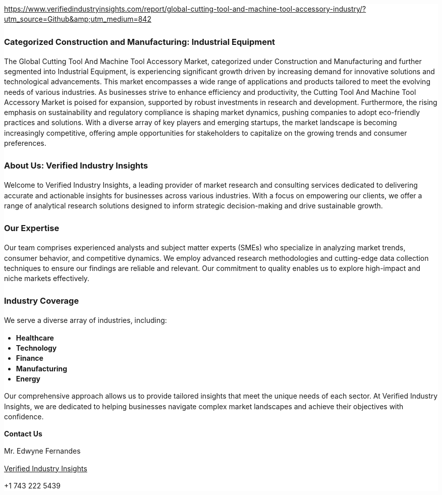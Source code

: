</strong><a href="https://www.verifiedindustryinsights.com/report/global-cutting-tool-and-machine-tool-accessory-industry/?utm_source=Github&amp;utm_medium=842">https://www.verifiedindustryinsights.com/report/global-cutting-tool-and-machine-tool-accessory-industry/?utm_source=Github&amp;utm_medium=842</a>&nbsp;</p><h3>Categorized Construction and Manufacturing: Industrial Equipment </h3><p>The Global Cutting Tool And Machine Tool Accessory Market, categorized under Construction and Manufacturing and further segmented into Industrial Equipment, is experiencing significant growth driven by increasing demand for innovative solutions and technological advancements. This market encompasses a wide range of applications and products tailored to meet the evolving needs of various industries. As businesses strive to enhance efficiency and productivity, the Cutting Tool And Machine Tool Accessory Market is poised for expansion, supported by robust investments in research and development. Furthermore, the rising emphasis on sustainability and regulatory compliance is shaping market dynamics, pushing companies to adopt eco-friendly practices and solutions. With a diverse array of key players and emerging startups, the market landscape is becoming increasingly competitive, offering ample opportunities for stakeholders to capitalize on the growing trends and consumer preferences.</p><h3>About Us: Verified Industry Insights</h3><p>Welcome to Verified Industry Insights, a leading provider of market research and consulting services dedicated to delivering accurate and actionable insights for businesses across various industries. With a focus on empowering our clients, we offer a range of analytical research solutions designed to inform strategic decision-making and drive sustainable growth.</p><h3>Our Expertise</h3><p>Our team comprises experienced analysts and subject matter experts (SMEs) who specialize in analyzing market trends, consumer behavior, and competitive dynamics. We employ advanced research methodologies and cutting-edge data collection techniques to ensure our findings are reliable and relevant. Our commitment to quality enables us to explore high-impact and niche markets effectively.</p><h3>Industry Coverage</h3><p>We serve a diverse array of industries, including:</p><ul><li><strong>Healthcare</strong></li><li><strong>Technology</strong></li><li><strong>Finance</strong></li><li><strong>Manufacturing</strong></li><li><strong>Energy</strong></li></ul><p>Our comprehensive approach allows us to provide tailored insights that meet the unique needs of each sector. At Verified Industry Insights, we are dedicated to helping businesses navigate complex market landscapes and achieve their objectives with confidence.</p><p><strong>Contact Us</strong></p><p>Mr. Edwyne Fernandes</p><p><a href="https://www.verifiedindustryinsights.com/">Verified Industry Insights</a></p><p>+1 743 222 5439</p>
